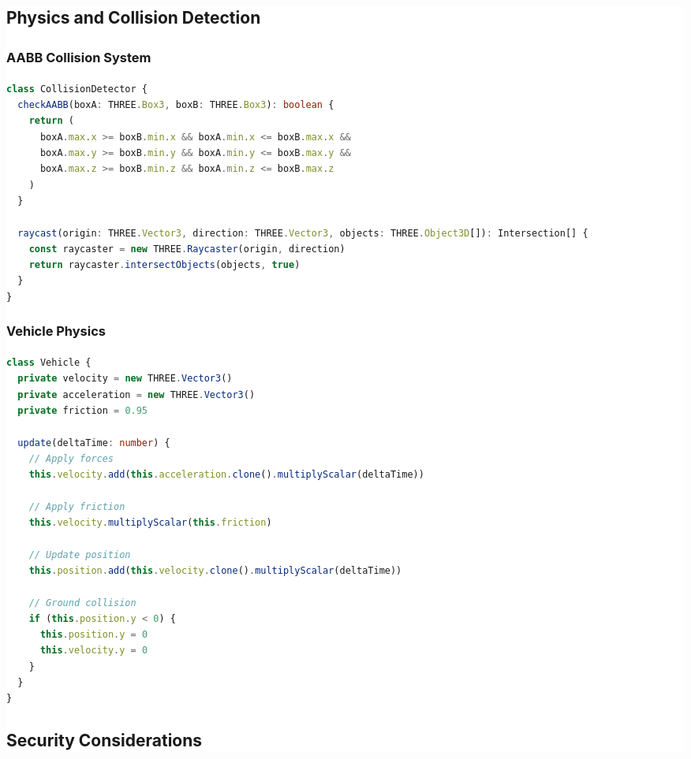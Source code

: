 ## Physics and Collision Detection

### AABB Collision System

```typescript
class CollisionDetector {
  checkAABB(boxA: THREE.Box3, boxB: THREE.Box3): boolean {
    return (
      boxA.max.x >= boxB.min.x && boxA.min.x <= boxB.max.x &&
      boxA.max.y >= boxB.min.y && boxA.min.y <= boxB.max.y &&
      boxA.max.z >= boxB.min.z && boxA.min.z <= boxB.max.z
    )
  }
  
  raycast(origin: THREE.Vector3, direction: THREE.Vector3, objects: THREE.Object3D[]): Intersection[] {
    const raycaster = new THREE.Raycaster(origin, direction)
    return raycaster.intersectObjects(objects, true)
  }
}
```

### Vehicle Physics

```typescript
class Vehicle {
  private velocity = new THREE.Vector3()
  private acceleration = new THREE.Vector3()
  private friction = 0.95
  
  update(deltaTime: number) {
    // Apply forces
    this.velocity.add(this.acceleration.clone().multiplyScalar(deltaTime))
    
    // Apply friction
    this.velocity.multiplyScalar(this.friction)
    
    // Update position
    this.position.add(this.velocity.clone().multiplyScalar(deltaTime))
    
    // Ground collision
    if (this.position.y < 0) {
      this.position.y = 0
      this.velocity.y = 0
    }
  }
}
```

## Security Considerations
